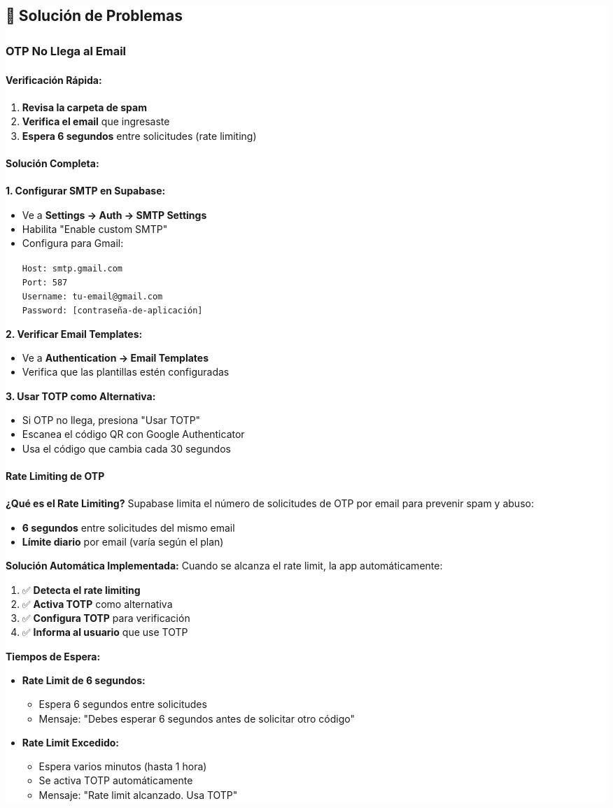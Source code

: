 ## 🔧 Solución de Problemas

### OTP No Llega al Email

#### Verificación Rápida:
1. **Revisa la carpeta de spam**
2. **Verifica el email** que ingresaste
3. **Espera 6 segundos** entre solicitudes (rate limiting)

#### Solución Completa:

**1. Configurar SMTP en Supabase:**
   - Ve a **Settings → Auth → SMTP Settings**
   - Habilita "Enable custom SMTP"
   - Configura para Gmail:
     ```
     Host: smtp.gmail.com
     Port: 587
     Username: tu-email@gmail.com
     Password: [contraseña-de-aplicación]
     ```

**2. Verificar Email Templates:**
   - Ve a **Authentication → Email Templates**
   - Verifica que las plantillas estén configuradas

**3. Usar TOTP como Alternativa:**
   - Si OTP no llega, presiona "Usar TOTP"
   - Escanea el código QR con Google Authenticator
   - Usa el código que cambia cada 30 segundos

#### Rate Limiting de OTP

**¿Qué es el Rate Limiting?**
Supabase limita el número de solicitudes de OTP por email para prevenir spam y abuso:
- **6 segundos** entre solicitudes del mismo email
- **Límite diario** por email (varía según el plan)

**Solución Automática Implementada:**
Cuando se alcanza el rate limit, la app automáticamente:
1. ✅ **Detecta el rate limiting**
2. ✅ **Activa TOTP** como alternativa
3. ✅ **Configura TOTP** para verificación
4. ✅ **Informa al usuario** que use TOTP

**Tiempos de Espera:**
- **Rate Limit de 6 segundos:**
  - Espera 6 segundos entre solicitudes
  - Mensaje: "Debes esperar 6 segundos antes de solicitar otro código"
  
- **Rate Limit Excedido:**
  - Espera varios minutos (hasta 1 hora)
  - Se activa TOTP automáticamente
  - Mensaje: "Rate limit alcanzado. Usa TOTP"
